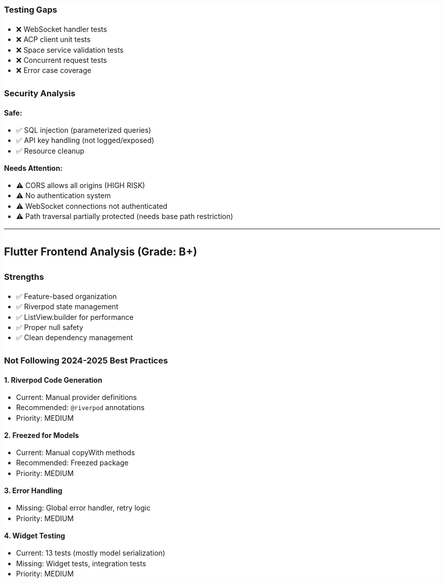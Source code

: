### Testing Gaps
- ❌ WebSocket handler tests
- ❌ ACP client unit tests
- ❌ Space service validation tests
- ❌ Concurrent request tests
- ❌ Error case coverage

### Security Analysis

**Safe:**
- ✅ SQL injection (parameterized queries)
- ✅ API key handling (not logged/exposed)
- ✅ Resource cleanup

**Needs Attention:**
- ⚠️ CORS allows all origins (HIGH RISK)
- ⚠️ No authentication system
- ⚠️ WebSocket connections not authenticated
- ⚠️ Path traversal partially protected (needs base path restriction)

---

## Flutter Frontend Analysis (Grade: B+)

### Strengths
- ✅ Feature-based organization
- ✅ Riverpod state management
- ✅ ListView.builder for performance
- ✅ Proper null safety
- ✅ Clean dependency management

### Not Following 2024-2025 Best Practices

**1. Riverpod Code Generation**
- Current: Manual provider definitions
- Recommended: `@riverpod` annotations
- Priority: MEDIUM

**2. Freezed for Models**
- Current: Manual copyWith methods
- Recommended: Freezed package
- Priority: MEDIUM

**3. Error Handling**
- Missing: Global error handler, retry logic
- Priority: MEDIUM

**4. Widget Testing**
- Current: 13 tests (mostly model serialization)
- Missing: Widget tests, integration tests
- Priority: MEDIUM
